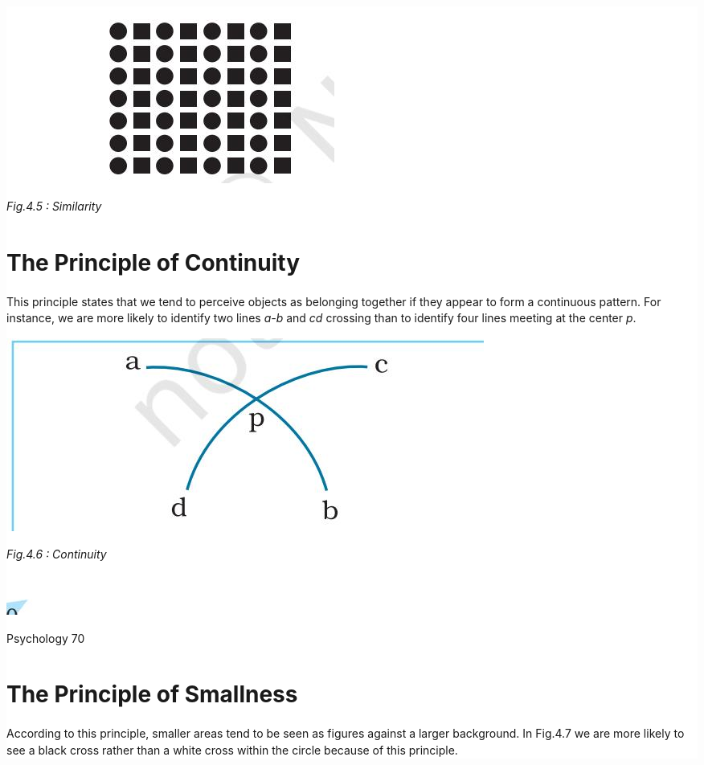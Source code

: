 ![](_page_10_Picture_6.jpeg)

*Fig.4.5 : Similarity*

# **The Principle of Continuity**

This principle states that we tend to perceive objects as belonging together if they appear to form a continuous pattern. For instance, we are more likely to identify two lines *a-b* and *cd* crossing than to identify four lines meeting at the center *p*.

![](_page_10_Figure_10.jpeg)

*Fig.4.6 : Continuity*

![](_page_10_Figure_11.jpeg)

Psychology 70

# **The Principle of Smallness**

According to this principle, smaller areas tend to be seen as figures against a larger background. In Fig.4.7 we are more likely to see a black cross rather than a white cross within the circle because of this principle.
